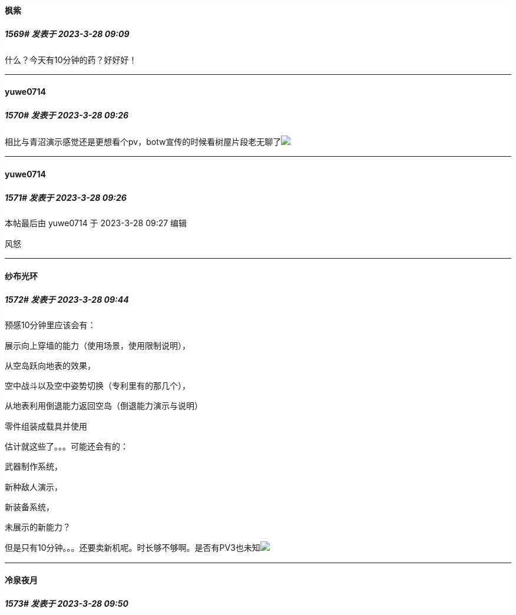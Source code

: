####  枫紫  
##### 1569#       发表于 2023-3-28 09:09

什么？今天有10分钟的药？好好好！


*****

####  yuwe0714  
##### 1570#       发表于 2023-3-28 09:26

相比与青沼演示感觉还是更想看个pv，botw宣传的时候看树屋片段老无聊了<img src="https://static.saraba1st.com/image/smiley/face2017/021.png" referrerpolicy="no-referrer">

*****

####  yuwe0714  
##### 1571#       发表于 2023-3-28 09:26

 本帖最后由 yuwe0714 于 2023-3-28 09:27 编辑 

风怒


*****

####  纱布光环  
##### 1572#       发表于 2023-3-28 09:44

预感10分钟里应该会有：

展示向上穿墙的能力（使用场景，使用限制说明），

从空岛跃向地表的效果，

空中战斗以及空中姿势切换（专利里有的那几个），

从地表利用倒退能力返回空岛（倒退能力演示与说明）

零件组装成载具并使用

估计就这些了。。。可能还会有的：

武器制作系统，

新种敌人演示，

新装备系统，

未展示的新能力？

但是只有10分钟。。。还要卖新机呢。时长够不够啊。是否有PV3也未知<img src="https://static.saraba1st.com/image/smiley/face2017/001.png" referrerpolicy="no-referrer">


*****

####  冷泉夜月  
##### 1573#       发表于 2023-3-28 09:50
